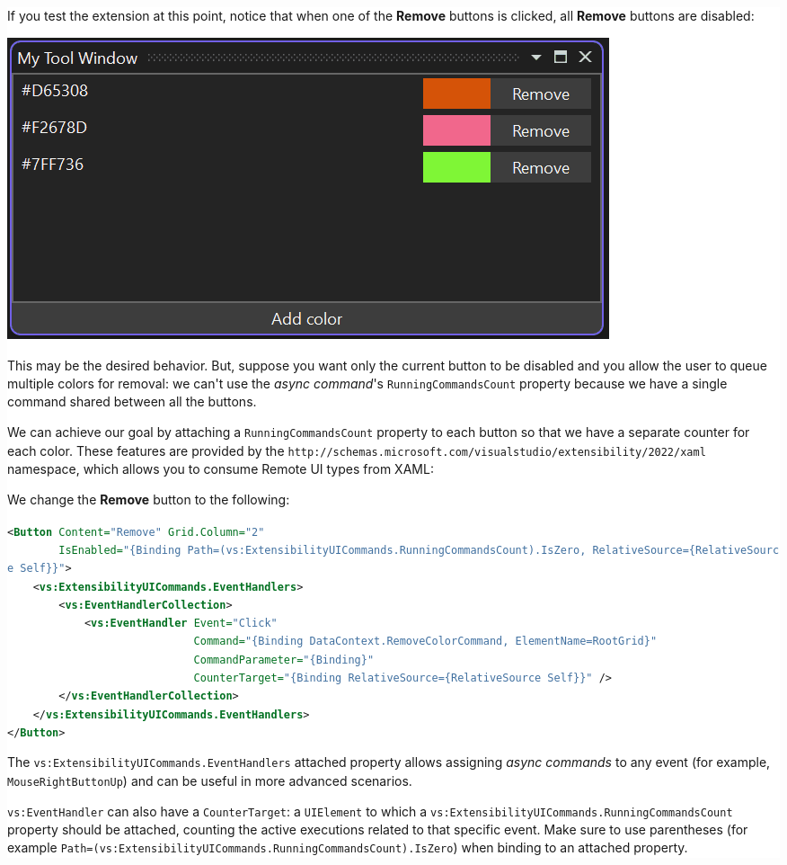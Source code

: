 If you test the extension at this point, notice that when one of the **Remove** buttons is clicked, all **Remove** buttons are disabled:

![Diagram of async Command with multiple bindings.](./media/async-commands-multiple-bindings.gif)

This may be the desired behavior. But, suppose you want only the current button to be disabled and you allow the user to queue multiple colors for removal: we can't use the *async command*'s `RunningCommandsCount` property because we have a single command shared between all the buttons.

We can achieve our goal by attaching a `RunningCommandsCount` property to each button so that we have a separate counter for each color. These features are provided by the `http://schemas.microsoft.com/visualstudio/extensibility/2022/xaml` namespace, which allows you to consume Remote UI types from XAML:

We change the **Remove** button to the following:

```xml
<Button Content="Remove" Grid.Column="2"
        IsEnabled="{Binding Path=(vs:ExtensibilityUICommands.RunningCommandsCount).IsZero, RelativeSource={RelativeSource Self}}">
    <vs:ExtensibilityUICommands.EventHandlers>
        <vs:EventHandlerCollection>
            <vs:EventHandler Event="Click"
                             Command="{Binding DataContext.RemoveColorCommand, ElementName=RootGrid}"
                             CommandParameter="{Binding}"
                             CounterTarget="{Binding RelativeSource={RelativeSource Self}}" />
        </vs:EventHandlerCollection>
    </vs:ExtensibilityUICommands.EventHandlers>
</Button>
```

The `vs:ExtensibilityUICommands.EventHandlers` attached property allows assigning *async commands* to any event (for example, `MouseRightButtonUp`) and can be useful in more advanced scenarios.

`vs:EventHandler` can also have a `CounterTarget`: a `UIElement` to which a `vs:ExtensibilityUICommands.RunningCommandsCount` property should be attached, counting the active executions related to that specific event. Make sure to use parentheses (for example `Path=(vs:ExtensibilityUICommands.RunningCommandsCount).IsZero`) when binding to an attached property.
